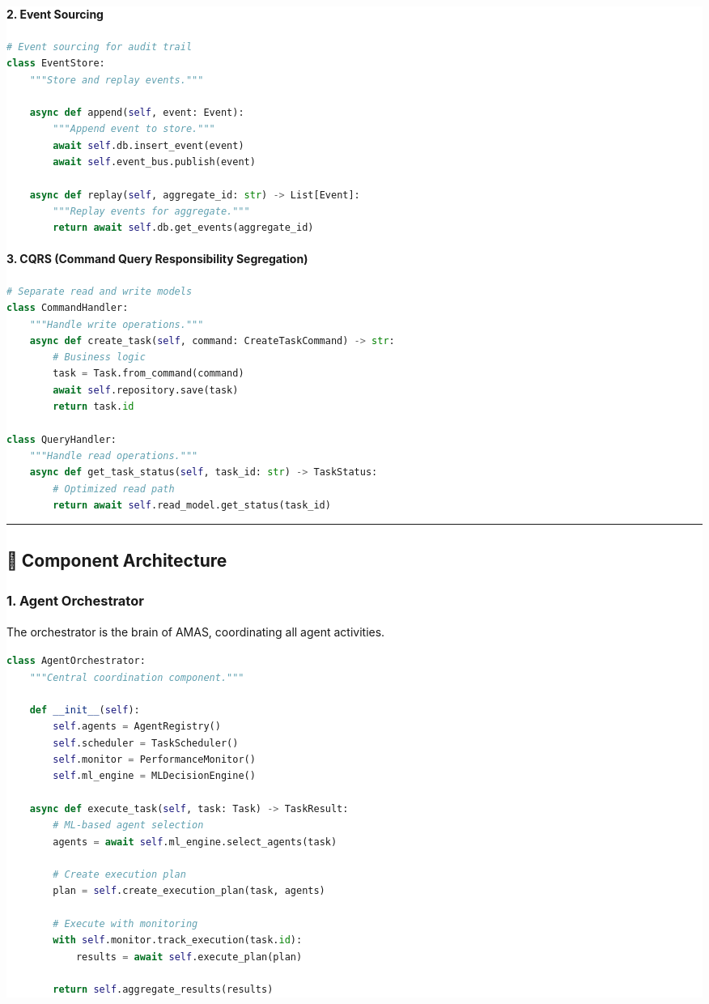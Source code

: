 #### 2. Event Sourcing
```python
# Event sourcing for audit trail
class EventStore:
    """Store and replay events."""
    
    async def append(self, event: Event):
        """Append event to store."""
        await self.db.insert_event(event)
        await self.event_bus.publish(event)
    
    async def replay(self, aggregate_id: str) -> List[Event]:
        """Replay events for aggregate."""
        return await self.db.get_events(aggregate_id)
```

#### 3. CQRS (Command Query Responsibility Segregation)
```python
# Separate read and write models
class CommandHandler:
    """Handle write operations."""
    async def create_task(self, command: CreateTaskCommand) -> str:
        # Business logic
        task = Task.from_command(command)
        await self.repository.save(task)
        return task.id

class QueryHandler:
    """Handle read operations."""
    async def get_task_status(self, task_id: str) -> TaskStatus:
        # Optimized read path
        return await self.read_model.get_status(task_id)
```

---

## 🔧 Component Architecture

### 1. Agent Orchestrator

The orchestrator is the brain of AMAS, coordinating all agent activities.

```python
class AgentOrchestrator:
    """Central coordination component."""
    
    def __init__(self):
        self.agents = AgentRegistry()
        self.scheduler = TaskScheduler()
        self.monitor = PerformanceMonitor()
        self.ml_engine = MLDecisionEngine()
    
    async def execute_task(self, task: Task) -> TaskResult:
        # ML-based agent selection
        agents = await self.ml_engine.select_agents(task)
        
        # Create execution plan
        plan = self.create_execution_plan(task, agents)
        
        # Execute with monitoring
        with self.monitor.track_execution(task.id):
            results = await self.execute_plan(plan)
        
        return self.aggregate_results(results)
```